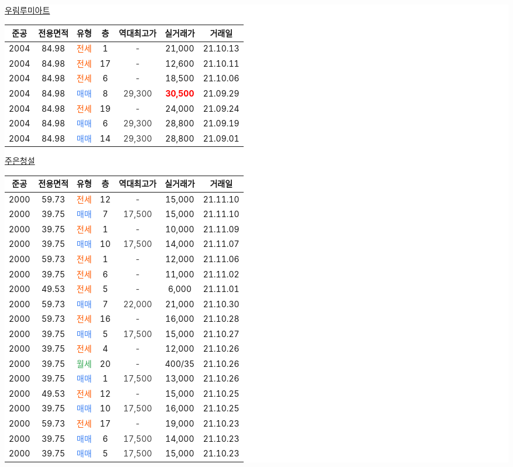 
<script async src="https://pagead2.googlesyndication.com/pagead/js/adsbygoogle.js"></script>

<ins class="adsbygoogle"
     style="display:block"
     data-ad-client="ca-pub-1142216861245946"
     data-ad-slot="4805727019"
     data-ad-format="auto"
     data-full-width-responsive="true"></ins>
<script>
     (adsbygoogle = window.adsbygoogle || []).push({});
</script>


[우림루미아트](https://search.naver.com/search.naver?query=%EC%9A%B0%EB%A6%BC%EB%A3%A8%EB%AF%B8%EC%95%84%ED%8A%B8)

|준공|전용면적|유형|층|역대최고가|실거래가|거래일|
|:---:|:---:|:---:|:---:|:---:|:---:|:---:|
|2004|84.98|<span style="color:#FF5A00">전세</span>|1|<span style="color:#444444">-</span>|21,000|21.10.13|
|2004|84.98|<span style="color:#FF5A00">전세</span>|17|<span style="color:#444444">-</span>|12,600|21.10.11|
|2004|84.98|<span style="color:#FF5A00">전세</span>|6|<span style="color:#444444">-</span>|18,500|21.10.06|
|2004|84.98|<span style="color:#4285F3">매매</span>|8|<span style="color:#444444">29,300</span>|<b><span style="color:#FF0000">30,500</span></b>|21.09.29|
|2004|84.98|<span style="color:#FF5A00">전세</span>|19|<span style="color:#444444">-</span>|24,000|21.09.24|
|2004|84.98|<span style="color:#4285F3">매매</span>|6|<span style="color:#444444">29,300</span>|28,800|21.09.19|
|2004|84.98|<span style="color:#4285F3">매매</span>|14|<span style="color:#444444">29,300</span>|28,800|21.09.01|

[주은청설](https://search.naver.com/search.naver?query=%EC%A3%BC%EC%9D%80%EC%B2%AD%EC%84%A4)

|준공|전용면적|유형|층|역대최고가|실거래가|거래일|
|:---:|:---:|:---:|:---:|:---:|:---:|:---:|
|2000|59.73|<span style="color:#FF5A00">전세</span>|12|<span style="color:#444444">-</span>|15,000|21.11.10|
|2000|39.75|<span style="color:#4285F3">매매</span>|7|<span style="color:#444444">17,500</span>|15,000|21.11.10|
|2000|39.75|<span style="color:#FF5A00">전세</span>|1|<span style="color:#444444">-</span>|10,000|21.11.09|
|2000|39.75|<span style="color:#4285F3">매매</span>|10|<span style="color:#444444">17,500</span>|14,000|21.11.07|
|2000|59.73|<span style="color:#FF5A00">전세</span>|1|<span style="color:#444444">-</span>|12,000|21.11.06|
|2000|39.75|<span style="color:#FF5A00">전세</span>|6|<span style="color:#444444">-</span>|11,000|21.11.02|
|2000|49.53|<span style="color:#FF5A00">전세</span>|5|<span style="color:#444444">-</span>|6,000|21.11.01|
|2000|59.73|<span style="color:#4285F3">매매</span>|7|<span style="color:#444444">22,000</span>|21,000|21.10.30|
|2000|59.73|<span style="color:#FF5A00">전세</span>|16|<span style="color:#444444">-</span>|16,000|21.10.28|
|2000|39.75|<span style="color:#4285F3">매매</span>|5|<span style="color:#444444">17,500</span>|15,000|21.10.27|
|2000|39.75|<span style="color:#FF5A00">전세</span>|4|<span style="color:#444444">-</span>|12,000|21.10.26|
|2000|39.75|<span style="color:#34A853">월세</span>|20|<span style="color:#444444">-</span>|400/35|21.10.26|
|2000|39.75|<span style="color:#4285F3">매매</span>|1|<span style="color:#444444">17,500</span>|13,000|21.10.26|
|2000|49.53|<span style="color:#FF5A00">전세</span>|12|<span style="color:#444444">-</span>|15,000|21.10.25|
|2000|39.75|<span style="color:#4285F3">매매</span>|10|<span style="color:#444444">17,500</span>|16,000|21.10.25|
|2000|59.73|<span style="color:#FF5A00">전세</span>|17|<span style="color:#444444">-</span>|19,000|21.10.23|
|2000|39.75|<span style="color:#4285F3">매매</span>|6|<span style="color:#444444">17,500</span>|14,000|21.10.23|
|2000|39.75|<span style="color:#4285F3">매매</span>|5|<span style="color:#444444">17,500</span>|15,000|21.10.23|